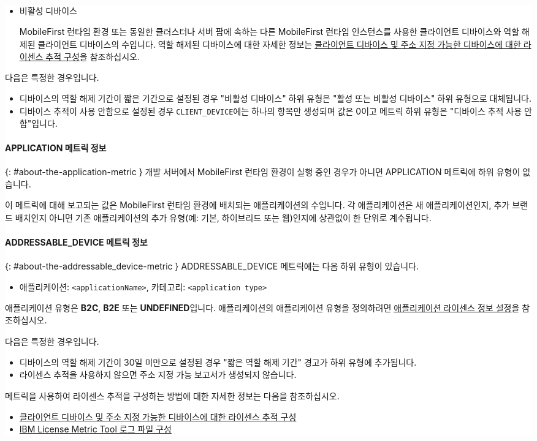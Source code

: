 * 비활성 디바이스

    MobileFirst 런타임 환경 또는 동일한 클러스터나 서버 팜에 속하는 다른 MobileFirst 런타임 인스턴스를 사용한 클라이언트 디바이스와 역할 해제된 클라이언트 디바이스의 수입니다. 역할 해제된 디바이스에 대한 자세한 정보는 [클라이언트 디바이스 및 주소 지정 가능한 디바이스에 대한 라이센스 추적 구성](../../installation-configuration/production/server-configuration/#configuring-license-tracking-for-client-device-and-addressable-device)을 참조하십시오.

다음은 특정한 경우입니다.

* 디바이스의 역할 해제 기간이 짧은 기간으로 설정된 경우 "비활성 디바이스" 하위 유형은 "활성 또는 비활성 디바이스" 하위 유형으로 대체됩니다.
* 디바이스 추적이 사용 안함으로 설정된 경우 `CLIENT_DEVICE`에는 하나의 항목만 생성되며 값은 0이고 메트릭 하위 유형은 "디바이스 추적 사용 안함"입니다.

#### APPLICATION 메트릭 정보
{: #about-the-application-metric }
개발 서버에서 MobileFirst 런타임 환경이 실행 중인 경우가 아니면 APPLICATION 메트릭에 하위 유형이 없습니다.

이 메트릭에 대해 보고되는 값은 MobileFirst 런타임 환경에 배치되는 애플리케이션의 수입니다. 각 애플리케이션은 새 애플리케이션인지, 추가 브랜드 배치인지 아니면 기존 애플리케이션의 추가 유형(예: 기본, 하이브리드 또는 웹)인지에 상관없이 한 단위로 계수됩니다.

#### ADDRESSABLE_DEVICE 메트릭 정보
{: #about-the-addressable_device-metric }
ADDRESSABLE_DEVICE 메트릭에는 다음 하위 유형이 있습니다.

* 애플리케이션: `<applicationName>`, 카테고리: `<application type>`

애플리케이션 유형은 **B2C**, **B2E** 또는 **UNDEFINED**입니다. 애플리케이션의 애플리케이션 유형을 정의하려면 [애플리케이션 라이센스 정보 설정](#setting-the-application-license-information)을 참조하십시오.

다음은 특정한 경우입니다.

* 디바이스의 역할 해제 기간이 30일 미만으로 설정된 경우 "짧은 역할 해제 기간" 경고가 하위 유형에 추가됩니다.
* 라이센스 추적을 사용하지 않으면 주소 지정 가능 보고서가 생성되지 않습니다.

메트릭을 사용하여 라이센스 추적을 구성하는 방법에 대한 자세한 정보는 다음을 참조하십시오.

* [클라이언트 디바이스 및 주소 지정 가능한 디바이스에 대한 라이센스 추적 구성](../../installation-configuration/production/server-configuration/#configuring-license-tracking-for-client-device-and-addressable-device)
* [IBM License Metric Tool 로그 파일 구성](../../installation-configuration/production/server-configuration/#configuring-ibm-license-metric-tool-log-files)

